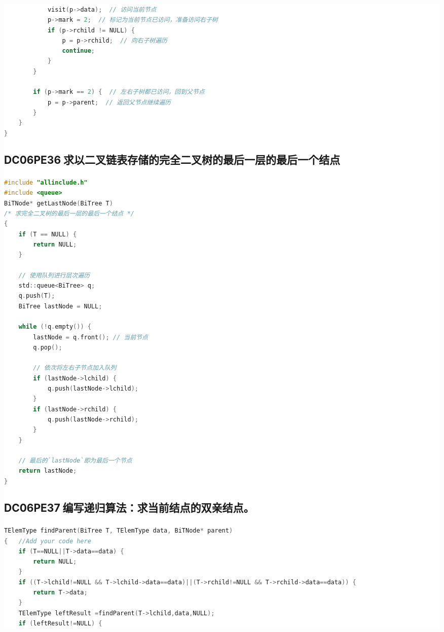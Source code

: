 ```c
            visit(p->data);  // 访问当前节点
            p->mark = 2;  // 标记为当前节点已访问，准备访问右子树
            if (p->rchild != NULL) {
                p = p->rchild;  // 向右子树遍历
                continue;
            }
        }
        
        if (p->mark == 2) {  // 左右子树都已访问，回到父节点
            p = p->parent;  // 返回父节点继续遍历
        }
    }
}

```
## DC06PE36 求以二叉链表存储的完全二叉树的最后一层的最后一个结点
```c
#include "allinclude.h"
#include <queue>
BiTNode* getLastNode(BiTree T)
/* 求完全二叉树的最后一层的最后一个结点 */
{
    if (T == NULL) {
        return NULL;
    }
    
    // 使用队列进行层次遍历
    std::queue<BiTree> q;
    q.push(T);
    BiTree lastNode = NULL;

    while (!q.empty()) {
        lastNode = q.front(); // 当前节点
        q.pop();
        
        // 依次将左右子节点加入队列
        if (lastNode->lchild) {
            q.push(lastNode->lchild);
        }
        if (lastNode->rchild) {
            q.push(lastNode->rchild);
        }
    }

    // 最后的`lastNode`即为最后一个节点
    return lastNode;
}

```
## DC06PE37 编写递归算法：求当前结点的双亲结点。
```c
TElemType findParent(BiTree T, TElemType data, BiTNode* parent)
{   //Add your code here
    if (T==NULL||T->data==data) {
        return NULL;
    }
    if ((T->lchild!=NULL && T->lchild->data==data)||(T->rchild!=NULL && T->rchild->data==data)) {
        return T->data;
    }
    TElemType leftResult =findParent(T->lchild,data,NULL);
    if (leftResult!=NULL) {
```